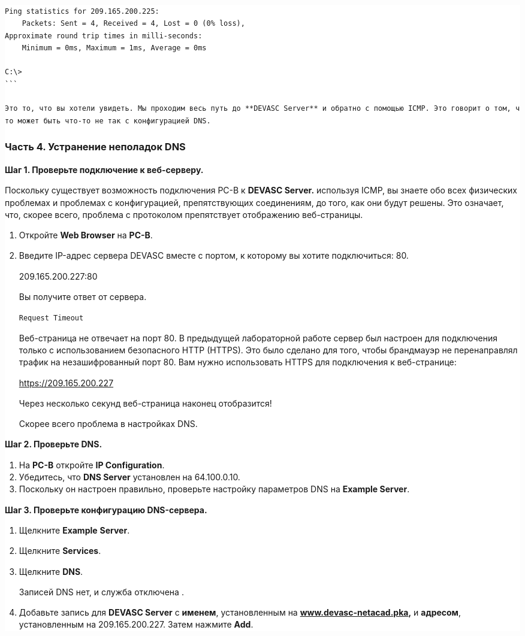     Ping statistics for 209.165.200.225:
        Packets: Sent = 4, Received = 4, Lost = 0 (0% loss),
    Approximate round trip times in milli-seconds:
        Minimum = 0ms, Maximum = 1ms, Average = 0ms

    C:\>
    ```

    Это то, что вы хотели увидеть. Мы проходим весь путь до **DEVASC Server** и обратно с помощью ICMP. Это говорит о том, что может быть что-то не так с конфигурацией DNS.

### Часть 4. Устранение неполадок DNS

**Шаг 1. Проверьте подключение к веб-серверу.**

Поскольку существует возможность подключения PC-B к **DEVASC Server.** используя ICMP, вы знаете обо всех физических проблемах и проблемах с конфигурацией, препятствующих соединениям, до того, как они будут решены. Это означает, что, скорее всего, проблема с протоколом препятствует отображению веб-страницы.

1.  Откройте **Web Browser** на **PC-B**.
2.  Введите IP-адрес сервера DEVASC вместе с портом, к которому вы хотите подключиться: 80.

    209.165.200.227:80

    Вы получите ответ от сервера.

    ```
    Request Timeout
    ```

    Веб-страница не отвечает на порт 80. В предыдущей лабораторной работе сервер был настроен для подключения только с использованием безопасного HTTP (HTTPS). Это было сделано для того, чтобы брандмауэр не перенаправлял трафик на незашифрованный порт 80. Вам нужно использовать HTTPS для подключения к веб-странице:

    https://209.165.200.227

    Через несколько секунд веб-страница наконец отобразится!

    Скорее всего проблема в настройках DNS.

**Шаг 2. Проверьте DNS.**

1.  На **PC-B** откройте **IP Configuration**.
2.  Убедитесь, что **DNS Server** установлен на 64.100.0.10.
3.  Поскольку он настроен правильно, проверьте настройку параметров DNS на **Example Server**.

**Шаг 3. Проверьте конфигурацию DNS-сервера.**

1.  Щелкните **Example** **Server**.
2.  Щелкните **Services**.
3.  Щелкните **DNS**.

    Записей DNS нет, и служба отключена .

4.  Добавьте запись для **DEVASC Server** с **именем**, установленным на **www.devasc-netacad.pka,** и **адресом**, установленным на 209.165.200.227. Затем нажмите **Add**.
